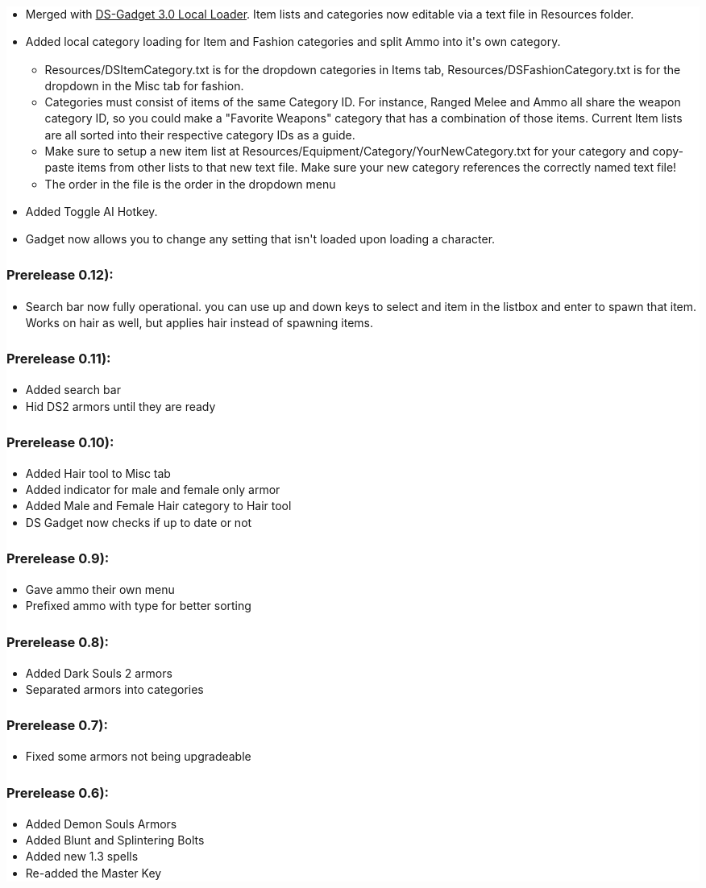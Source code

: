 * Merged with [DS-Gadget 3.0 Local Loader](https://github.com/kingborehaha/DS-Gadget). Item lists and categories now editable via a text file in Resources folder.  

* Added local category loading for Item and Fashion categories and split Ammo into it's own category.

    * Resources/DSItemCategory.txt is for the dropdown categories in Items tab, Resources/DSFashionCategory.txt is for the dropdown in the Misc tab for fashion.
    * Categories must consist of items of the same Category ID. For instance, Ranged Melee and Ammo all share the weapon category ID, so you could make a "Favorite Weapons" category that has a combination of those items. Current Item lists are all sorted into their respective category IDs as a guide.
    * Make sure to setup a new item list at Resources/Equipment/Category/YourNewCategory.txt for your category and copy-paste items from other lists to that new text file. Make sure your new category references the correctly named text file!
    * The order in the file is the order in the dropdown menu

* Added Toggle AI Hotkey.

* Gadget now allows you to change any setting that isn't loaded upon loading a character.

###  Prerelease 0.12): 
* Search bar now fully operational. you can use up and down keys to select and item in the listbox and enter to spawn that item. Works on hair as well, but applies hair instead of spawning items.

###  Prerelease 0.11): 
* Added search bar
* Hid DS2 armors until they are ready

###  Prerelease 0.10): 
* Added Hair tool to Misc tab  
* Added indicator for male and female only armor  
* Added Male and Female Hair category to Hair tool  
* DS Gadget now checks if up to date or not  

###  Prerelease 0.9):
* Gave ammo their own menu
* Prefixed ammo with type for better sorting

###  Prerelease 0.8):
* Added Dark Souls 2 armors
* Separated armors into categories


###  Prerelease 0.7):
* Fixed some armors not being upgradeable


###  Prerelease 0.6):
* Added Demon Souls Armors
* Added Blunt and Splintering Bolts
* Added new 1.3 spells
* Re-added the Master Key
